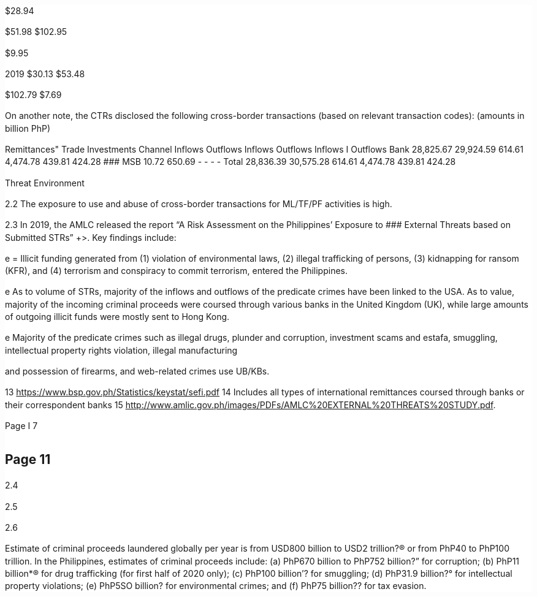 $28.94

$51.98 $102.95

$9.95

2019 $30.13 $53.48

$102.79 $7.69

On another note, the CTRs disclosed the following cross-border transactions (based on relevant transaction codes): (amounts in billion PhP)

Remittances" Trade Investments Channel Inflows Outflows Inflows Outflows Inflows I Outflows Bank 28,825.67 29,924.59 614.61 4,474.78 439.81 424.28 ### MSB 10.72 650.69 - - - - Total 28,836.39 30,575.28 614.61 4,474.78 439.81 424.28

Threat Environment

2.2 The exposure to use and abuse of cross-border transactions for ML/TF/PF activities is high.

2.3 In 2019, the AMLC released the report “A Risk Assessment on the Philippines’ Exposure to ### External Threats based on Submitted STRs” +>. Key findings include:

e = Illicit funding generated from (1) violation of environmental laws, (2) illegal trafficking of persons, (3) kidnapping for ransom (KFR), and (4) terrorism and conspiracy to commit terrorism, entered the Philippines.

e As to volume of STRs, majority of the inflows and outflows of the predicate crimes have been linked to the USA. As to value, majority of the incoming criminal proceeds were coursed through various banks in the United Kingdom (UK), while large amounts of outgoing illicit funds were mostly sent to Hong Kong.

e Majority of the predicate crimes such as illegal drugs, plunder and corruption, investment scams and estafa, smuggling, intellectual property rights violation, illegal manufacturing

and possession of firearms, and web-related crimes use UB/KBs.

13 https://www.bsp.gov.ph/Statistics/keystat/sefi.pdf 14 Includes all types of international remittances coursed through banks or their correspondent banks 15 http://www.amlic.gov.ph/images/PDFs/AMLC%20EXTERNAL%20THREATS%20STUDY.pdf.

Page I 7

## Page 11

2.4

2.5

2.6

Estimate of criminal proceeds laundered globally per year is from USD800 billion to USD2 trillion?® or from PhP40 to PhP100 trillion. In the Philippines, estimates of criminal proceeds include: (a) PhP670 billion to PhP752 billion?” for corruption; (b) PhP11 billion*® for drug trafficking (for first half of 2020 only); (c) PhP100 billion’? for smuggling; (d) PhP31.9 billion?° for intellectual property violations; (e) PhP5SO billion? for environmental crimes; and (f) PhP75 billion?? for tax evasion.
